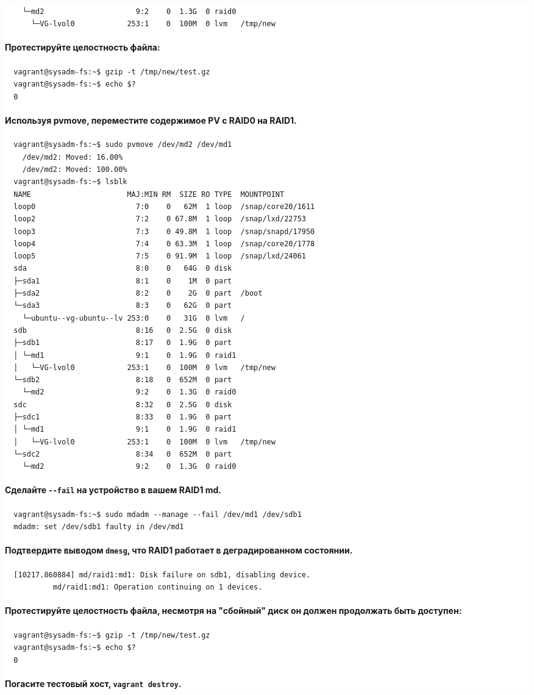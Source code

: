         └─md2                     9:2    0  1.3G  0 raid0
          └─VG-lvol0            253:1    0  100M  0 lvm   /tmp/new

#### Протестируйте целостность файла:
      vagrant@sysadm-fs:~$ gzip -t /tmp/new/test.gz
      vagrant@sysadm-fs:~$ echo $?
      0

#### Используя pvmove, переместите содержимое PV с RAID0 на RAID1.
      vagrant@sysadm-fs:~$ sudo pvmove /dev/md2 /dev/md1
        /dev/md2: Moved: 16.00%
        /dev/md2: Moved: 100.00%
      vagrant@sysadm-fs:~$ lsblk
      NAME                      MAJ:MIN RM  SIZE RO TYPE  MOUNTPOINT
      loop0                       7:0    0   62M  1 loop  /snap/core20/1611
      loop2                       7:2    0 67.8M  1 loop  /snap/lxd/22753
      loop3                       7:3    0 49.8M  1 loop  /snap/snapd/17950
      loop4                       7:4    0 63.3M  1 loop  /snap/core20/1778
      loop5                       7:5    0 91.9M  1 loop  /snap/lxd/24061
      sda                         8:0    0   64G  0 disk
      ├─sda1                      8:1    0    1M  0 part
      ├─sda2                      8:2    0    2G  0 part  /boot
      └─sda3                      8:3    0   62G  0 part
        └─ubuntu--vg-ubuntu--lv 253:0    0   31G  0 lvm   /
      sdb                         8:16   0  2.5G  0 disk
      ├─sdb1                      8:17   0  1.9G  0 part
      │ └─md1                     9:1    0  1.9G  0 raid1
      │   └─VG-lvol0            253:1    0  100M  0 lvm   /tmp/new
      └─sdb2                      8:18   0  652M  0 part
        └─md2                     9:2    0  1.3G  0 raid0
      sdc                         8:32   0  2.5G  0 disk
      ├─sdc1                      8:33   0  1.9G  0 part
      │ └─md1                     9:1    0  1.9G  0 raid1
      │   └─VG-lvol0            253:1    0  100M  0 lvm   /tmp/new
      └─sdc2                      8:34   0  652M  0 part
        └─md2                     9:2    0  1.3G  0 raid0
#### Сделайте `--fail` на устройство в вашем RAID1 md.
      vagrant@sysadm-fs:~$ sudo mdadm --manage --fail /dev/md1 /dev/sdb1
      mdadm: set /dev/sdb1 faulty in /dev/md1
#### Подтвердите выводом `dmesg`, что RAID1 работает в деградированном состоянии.
      [10217.860884] md/raid1:md1: Disk failure on sdb1, disabling device.
               md/raid1:md1: Operation continuing on 1 devices.
#### Протестируйте целостность файла, несмотря на "сбойный" диск он должен продолжать быть доступен:
      vagrant@sysadm-fs:~$ gzip -t /tmp/new/test.gz
      vagrant@sysadm-fs:~$ echo $?
      0

#### Погасите тестовый хост, `vagrant destroy`.